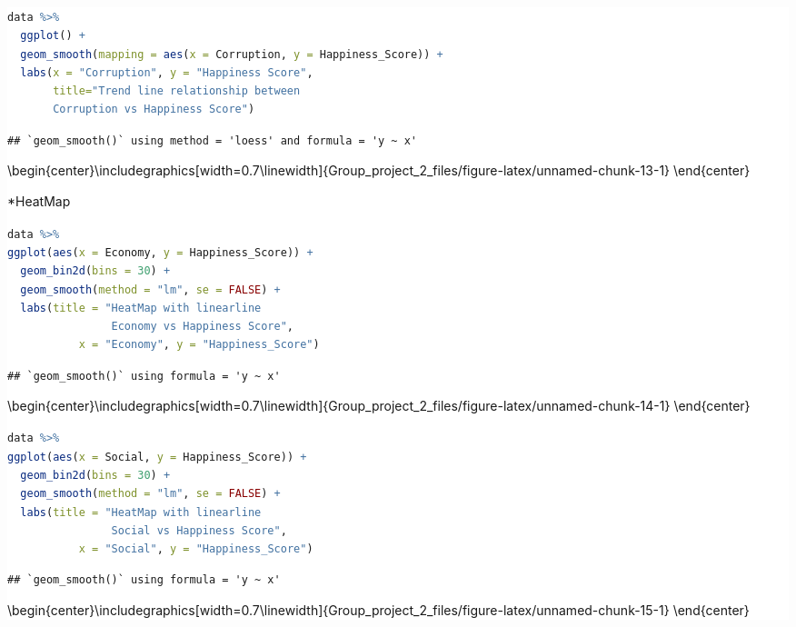 ```r
data %>%
  ggplot() +
  geom_smooth(mapping = aes(x = Corruption, y = Happiness_Score)) +
  labs(x = "Corruption", y = "Happiness Score", 
       title="Trend line relationship between 
       Corruption vs Happiness Score")
```

```
## `geom_smooth()` using method = 'loess' and formula = 'y ~ x'
```



\begin{center}\includegraphics[width=0.7\linewidth]{Group_project_2_files/figure-latex/unnamed-chunk-13-1} \end{center}

\*HeatMap


```r
data %>%
ggplot(aes(x = Economy, y = Happiness_Score)) +
  geom_bin2d(bins = 30) +  
  geom_smooth(method = "lm", se = FALSE) + 
  labs(title = "HeatMap with linearline 
                Economy vs Happiness Score", 
           x = "Economy", y = "Happiness_Score")
```

```
## `geom_smooth()` using formula = 'y ~ x'
```



\begin{center}\includegraphics[width=0.7\linewidth]{Group_project_2_files/figure-latex/unnamed-chunk-14-1} \end{center}



```r
data %>%
ggplot(aes(x = Social, y = Happiness_Score)) +
  geom_bin2d(bins = 30) +  
  geom_smooth(method = "lm", se = FALSE) + 
  labs(title = "HeatMap with linearline 
                Social vs Happiness Score", 
           x = "Social", y = "Happiness_Score")
```

```
## `geom_smooth()` using formula = 'y ~ x'
```



\begin{center}\includegraphics[width=0.7\linewidth]{Group_project_2_files/figure-latex/unnamed-chunk-15-1} \end{center}

